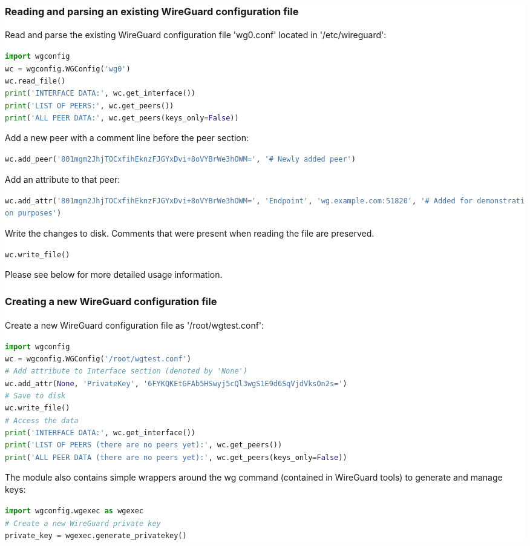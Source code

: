 ### Reading and parsing an existing WireGuard configuration file

Read and parse the existing WireGuard configuration file 'wg0.conf' located in '/etc/wireguard':

```python
import wgconfig
wc = wgconfig.WGConfig('wg0')
wc.read_file()
print('INTERFACE DATA:', wc.get_interface())
print('LIST OF PEERS:', wc.get_peers())
print('ALL PEER DATA:', wc.get_peers(keys_only=False))
```

Add a new peer with a comment line before the peer section:
```python
wc.add_peer('801mgm2JhjTOCxfihEknzFJGYxDvi+8oVYBrWe3hOWM=', '# Newly added peer')
```

Add an attribute to that peer:
```python
wc.add_attr('801mgm2JhjTOCxfihEknzFJGYxDvi+8oVYBrWe3hOWM=', 'Endpoint', 'wg.example.com:51820', '# Added for demonstration purposes')
```

Write the changes to disk. Comments that were present when reading the file are preserved.
```python
wc.write_file()
```

Please see below for more detailed usage information.

### Creating a new WireGuard configuration file

Create a new WireGuard configuration file as '/root/wgtest.conf':

```python
import wgconfig
wc = wgconfig.WGConfig('/root/wgtest.conf')
# Add attribute to Interface section (denoted by 'None')
wc.add_attr(None, 'PrivateKey', '6FYKQKEtGFAb5HSwyj5cQl3wgS1E9d6SqVjdVksOn2s=')
# Save to disk
wc.write_file()
# Access the data
print('INTERFACE DATA:', wc.get_interface())
print('LIST OF PEERS (there are no peers yet):', wc.get_peers())
print('ALL PEER DATA (there are no peers yet):', wc.get_peers(keys_only=False))
```

The module also contains simple wrappers around the wg command (contained in WireGuard tools) to generate and manage keys:

```python
import wgconfig.wgexec as wgexec
# Create a new WireGuard private key
private_key = wgexec.generate_privatekey()
```
